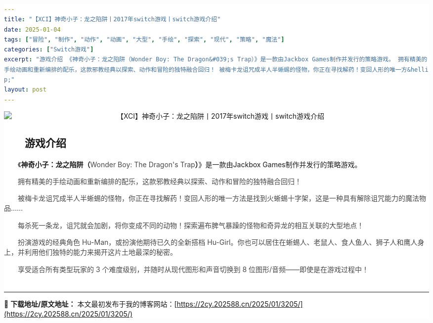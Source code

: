 ```yaml
---
title: "【XCI】神奇小子：龙之陷阱丨2017年switch游戏丨switch游戏介绍"
date: 2025-01-04
tags: ["冒险", "制作", "动作", "动画", "大型", "手绘", "探索", "现代", "策略", "魔法"]
categories: ["Switch游戏"]
excerpt: "游戏介绍 《神奇小子：龙之陷阱（Wonder Boy: The Dragon&#039;s Trap）》是一款由Jackbox Games制作并发行的策略游戏。 拥有精美的手绘动画和重新编排的配乐，这款邪教经典以探索、动作和冒险的独特融合回归！ 被梅卡龙诅咒成半人半蜥蜴的怪物，你正在寻找解药！变回人形的唯一方&hellip;"
layout: post
---
```


<div>
<div></div>
<div>
<p style="text-align: center;"><img style="display: block; margin-left: auto; margin-right: auto; width: 100%; height: auto;" src="https://2cy.202588.cn//wp-content/uploads/2025/01/20250104_6778eacd5d8bc.webp" alt="【XCI】神奇小子：龙之陷阱丨2017年switch游戏丨switch游戏介绍" /></p>

<h2 style="white-space: normal; text-indent: 2em; text-align: left;">游戏介绍</h2>
<p style="white-space: normal; text-indent: 2em; text-align: left;"><span style="background-color: #ffffff;">《<strong>神奇小子：龙之陷阱（</strong></span><span style="background-color: #ffffff; color: #484848; text-indent: 2em;">Wonder Boy: The Dragon's Trap</span><strong style="text-indent: 2em;">）</strong><span style="background-color: #ffffff; text-indent: 2em;">》是一款由Jackbox Games制作并发行的策略游戏。</span></p>
<p style="box-sizing: border-box; margin-top: 0px; margin-bottom: 0px; padding-top: 0px; padding-bottom: 0px; padding-left: 0px; color: #484848; white-space: normal; text-indent: 2em; text-align: left;"><span style="box-sizing: border-box; vertical-align: inherit;">拥有精美的手绘动画和重新编排的配乐，这款邪教经典以探索、动作和冒险的独特融合回归！</span></p>

<div style="box-sizing: border-box; display: flex; align-items: flex-start; flex-direction: column; margin-bottom: 1rem; color: #484848; white-space: normal; text-indent: 2em; text-align: left;">
<div style="box-sizing: border-box; text-indent: 2em; text-align: left;">
<div style="box-sizing: border-box; overflow: hidden; text-overflow: ellipsis; display: -webkit-box; margin-bottom: 0.5rem; -webkit-line-clamp: 9999; -webkit-box-orient: vertical; text-indent: 2em; text-align: left;">
<p style="box-sizing: border-box; max-width: 100%; margin-bottom: 0px; text-indent: 2em; text-align: left;"><span style="box-sizing: border-box; max-width: 100%; vertical-align: inherit;"><span style="box-sizing: border-box; max-width: 100%; vertical-align: inherit;">被梅卡龙诅咒成半人半蜥蜴的怪物，你正在寻找解药！</span><span style="box-sizing: border-box; max-width: 100%; vertical-align: inherit;">变回人形的唯一方法是找到火蜥蜴十字架，这是一种具有解除诅咒能力的魔法物品……</span></span></p>
<p style="box-sizing: border-box; max-width: 100%; margin-bottom: 0px; text-indent: 2em; text-align: left;"><span style="box-sizing: border-box; max-width: 100%; vertical-align: inherit;"><span style="box-sizing: border-box; max-width: 100%; vertical-align: inherit;">每杀死一条龙，诅咒就会加剧，将你变成不同的动物！</span><span style="box-sizing: border-box; max-width: 100%; vertical-align: inherit;">探索遍布脾气暴躁的怪物和奇异龙的相互关联的大型地点！</span></span></p>
<p style="box-sizing: border-box; max-width: 100%; margin-bottom: 0px; text-indent: 2em; text-align: left;"><span style="box-sizing: border-box; max-width: 100%; vertical-align: inherit;"><span style="box-sizing: border-box; max-width: 100%; vertical-align: inherit;">扮演游戏的经典角色 Hu-Man，或扮演他期待已久的全新搭档 Hu-Girl。</span><span style="box-sizing: border-box; max-width: 100%; vertical-align: inherit;">你也可以居住在蜥蜴人、老鼠人、食人鱼人、狮子人和鹰人身上，并利用他们独特的能力来揭开这片土地最深的秘密。</span></span></p>
<p style="box-sizing: border-box; max-width: 100%; margin-bottom: 0px; text-indent: 2em; text-align: left;"><span style="box-sizing: border-box; max-width: 100%; vertical-align: inherit;">享受适合所有类型玩家的 3 个难度级别，并随时从现代图形和声音切换到 8 位图形/音频——即使是在游戏过程中！</span></p>
<p style="box-sizing: border-box; max-width: 100%; margin-bottom: 0px; text-indent: 2em; text-align: left;"></p>

</div>
</div>
</div>
</div>
</div>

---
📖 **下载地址/原文地址：** 本文最初发布于我的博客网站：[https://2cy.202588.cn/2025/01/3205/](https://2cy.202588.cn/2025/01/3205/)
